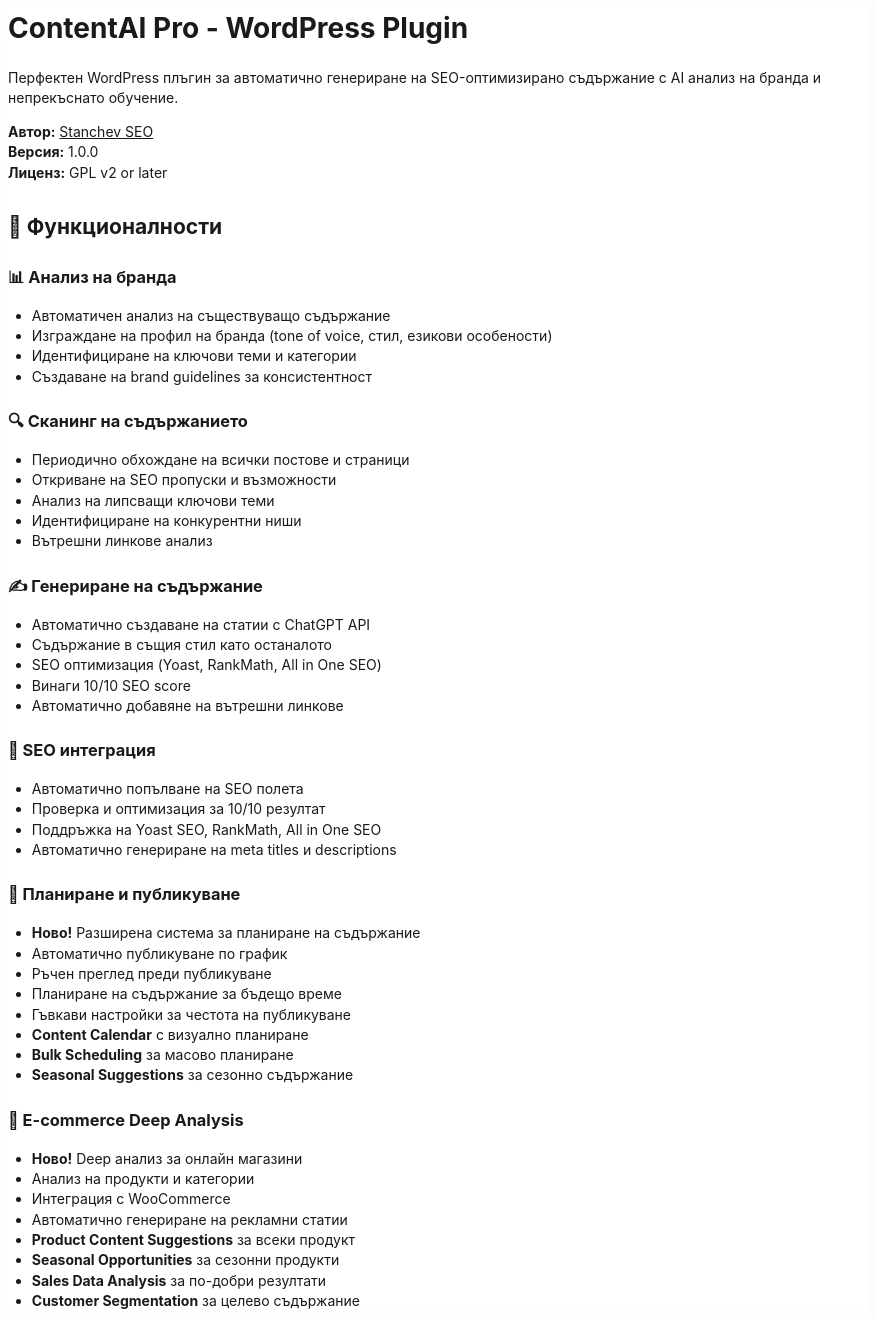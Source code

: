 # ContentAI Pro - WordPress Plugin

Перфектен WordPress плъгин за автоматично генериране на SEO-оптимизирано съдържание с AI анализ на бранда и непрекъснато обучение.

**Автор:** [Stanchev SEO](https://stanchev.bg/)  
**Версия:** 1.0.0  
**Лиценз:** GPL v2 or later

## 🚀 Функционалности

### 📊 Анализ на бранда
- Автоматичен анализ на съществуващо съдържание
- Изграждане на профил на бранда (tone of voice, стил, езикови особености)
- Идентифициране на ключови теми и категории
- Създаване на brand guidelines за консистентност

### 🔍 Сканинг на съдържанието
- Периодично обхождане на всички постове и страници
- Откриване на SEO пропуски и възможности
- Анализ на липсващи ключови теми
- Идентифициране на конкурентни ниши
- Вътрешни линкове анализ

### ✍️ Генериране на съдържание
- Автоматично създаване на статии с ChatGPT API
- Съдържание в същия стил като останалото
- SEO оптимизация (Yoast, RankMath, All in One SEO)
- Винаги 10/10 SEO score
- Автоматично добавяне на вътрешни линкове

### 🔧 SEO интеграция
- Автоматично попълване на SEO полета
- Проверка и оптимизация за 10/10 резултат
- Поддръжка на Yoast SEO, RankMath, All in One SEO
- Автоматично генериране на meta titles и descriptions

### 📅 Планиране и публикуване
- **Ново!** Разширена система за планиране на съдържание
- Автоматично публикуване по график
- Ръчен преглед преди публикуване
- Планиране на съдържание за бъдещо време
- Гъвкави настройки за честота на публикуване
- **Content Calendar** с визуално планиране
- **Bulk Scheduling** за масово планиране
- **Seasonal Suggestions** за сезонно съдържание

### 🛒 E-commerce Deep Analysis
- **Ново!** Deep анализ за онлайн магазини
- Анализ на продукти и категории
- Интеграция с WooCommerce
- Автоматично генериране на рекламни статии
- **Product Content Suggestions** за всеки продукт
- **Seasonal Opportunities** за сезонни продукти
- **Sales Data Analysis** за по-добри резултати
- **Customer Segmentation** за целево съдържание
